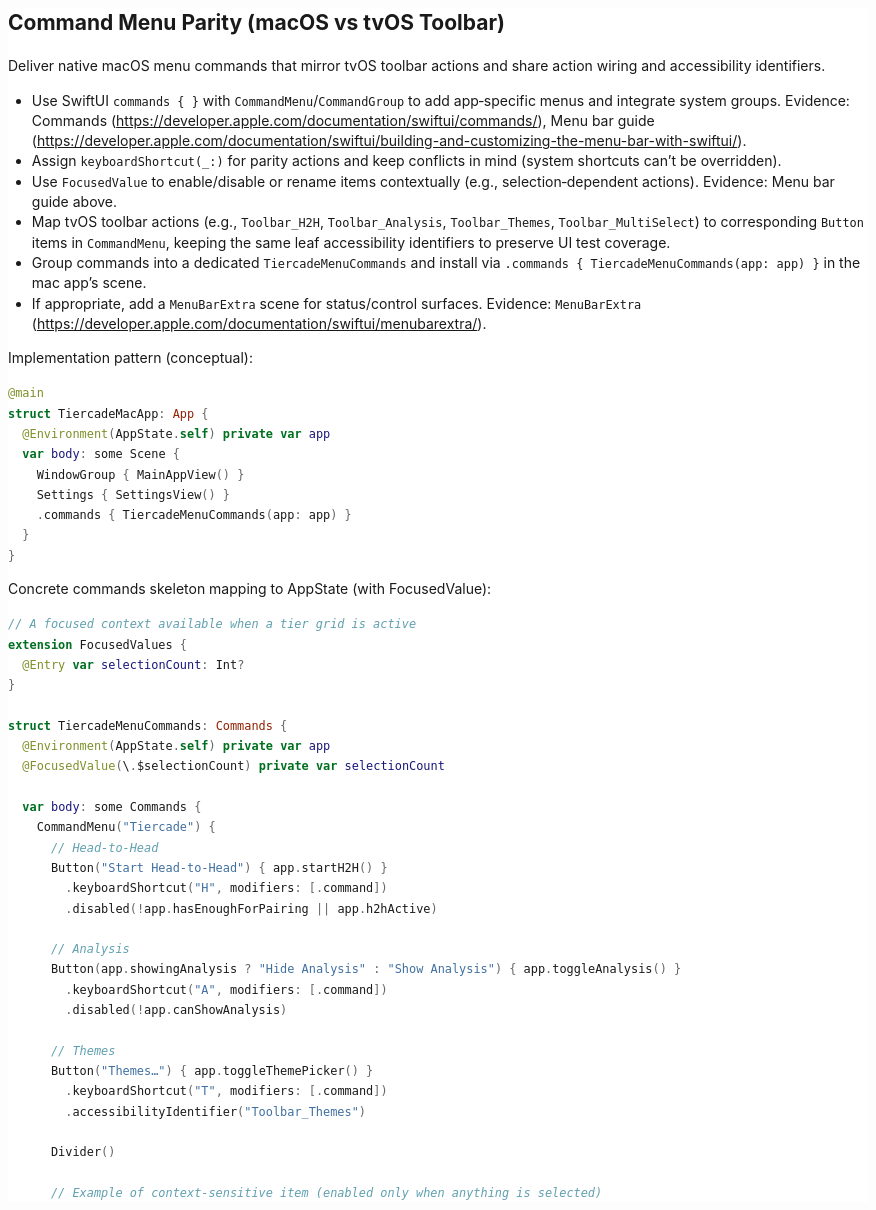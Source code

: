 ## Command Menu Parity (macOS vs tvOS Toolbar)

Deliver native macOS menu commands that mirror tvOS toolbar actions and share action wiring and accessibility identifiers.

- Use SwiftUI `commands { }` with `CommandMenu`/`CommandGroup` to add app‑specific menus and integrate system groups. Evidence: Commands (https://developer.apple.com/documentation/swiftui/commands/), Menu bar guide (https://developer.apple.com/documentation/swiftui/building-and-customizing-the-menu-bar-with-swiftui/).
- Assign `keyboardShortcut(_:)` for parity actions and keep conflicts in mind (system shortcuts can’t be overridden).
- Use `FocusedValue` to enable/disable or rename items contextually (e.g., selection‑dependent actions). Evidence: Menu bar guide above.
- Map tvOS toolbar actions (e.g., `Toolbar_H2H`, `Toolbar_Analysis`, `Toolbar_Themes`, `Toolbar_MultiSelect`) to corresponding `Button` items in `CommandMenu`, keeping the same leaf accessibility identifiers to preserve UI test coverage.
- Group commands into a dedicated `TiercadeMenuCommands` and install via `.commands { TiercadeMenuCommands(app: app) }` in the mac app’s scene.
- If appropriate, add a `MenuBarExtra` scene for status/control surfaces. Evidence: `MenuBarExtra` (https://developer.apple.com/documentation/swiftui/menubarextra/).

Implementation pattern (conceptual):
```swift
@main
struct TiercadeMacApp: App {
  @Environment(AppState.self) private var app
  var body: some Scene {
    WindowGroup { MainAppView() }
    Settings { SettingsView() }
    .commands { TiercadeMenuCommands(app: app) }
  }
}
```

Concrete commands skeleton mapping to AppState (with FocusedValue):
```swift
// A focused context available when a tier grid is active
extension FocusedValues {
  @Entry var selectionCount: Int?
}

struct TiercadeMenuCommands: Commands {
  @Environment(AppState.self) private var app
  @FocusedValue(\.$selectionCount) private var selectionCount

  var body: some Commands {
    CommandMenu("Tiercade") {
      // Head-to-Head
      Button("Start Head-to-Head") { app.startH2H() }
        .keyboardShortcut("H", modifiers: [.command])
        .disabled(!app.hasEnoughForPairing || app.h2hActive)

      // Analysis
      Button(app.showingAnalysis ? "Hide Analysis" : "Show Analysis") { app.toggleAnalysis() }
        .keyboardShortcut("A", modifiers: [.command])
        .disabled(!app.canShowAnalysis)

      // Themes
      Button("Themes…") { app.toggleThemePicker() }
        .keyboardShortcut("T", modifiers: [.command])
        .accessibilityIdentifier("Toolbar_Themes")

      Divider()

      // Example of context-sensitive item (enabled only when anything is selected)
```